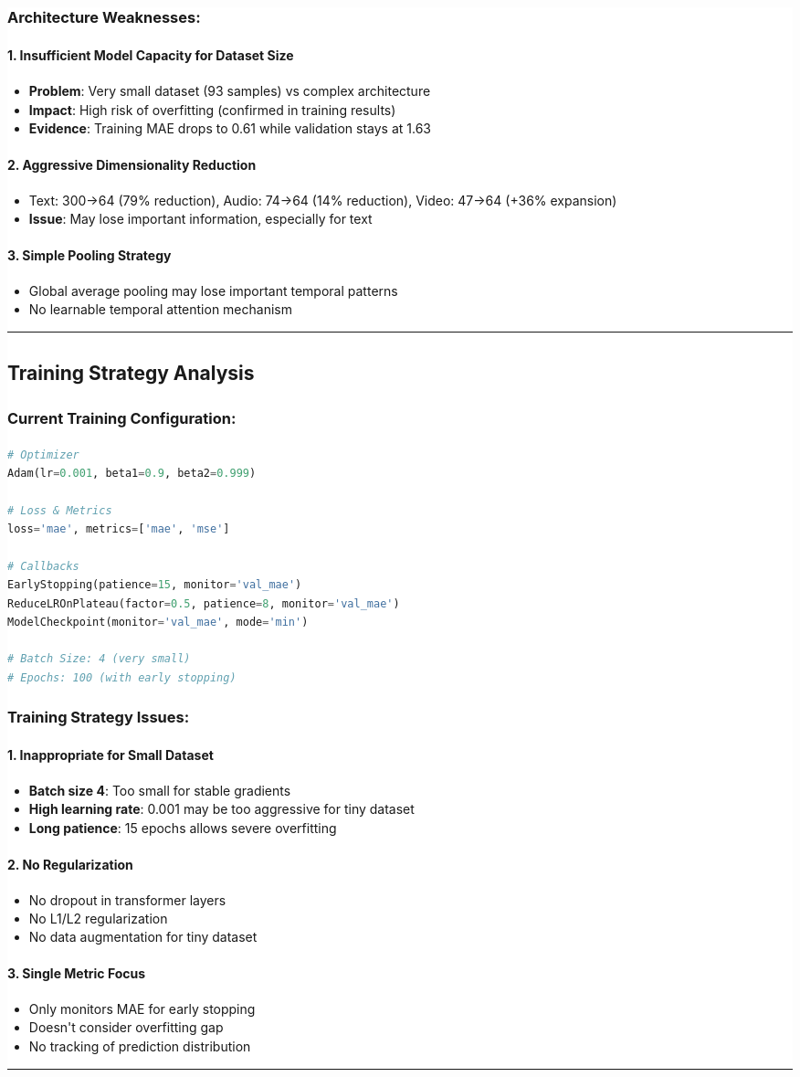 ### Architecture Weaknesses:

#### 1. **Insufficient Model Capacity for Dataset Size**
- **Problem**: Very small dataset (93 samples) vs complex architecture
- **Impact**: High risk of overfitting (confirmed in training results)
- **Evidence**: Training MAE drops to 0.61 while validation stays at 1.63

#### 2. **Aggressive Dimensionality Reduction** 
- Text: 300→64 (79% reduction), Audio: 74→64 (14% reduction), Video: 47→64 (+36% expansion)
- **Issue**: May lose important information, especially for text

#### 3. **Simple Pooling Strategy**
- Global average pooling may lose important temporal patterns
- No learnable temporal attention mechanism

---

## Training Strategy Analysis

### Current Training Configuration:

```python
# Optimizer
Adam(lr=0.001, beta1=0.9, beta2=0.999)

# Loss & Metrics  
loss='mae', metrics=['mae', 'mse']

# Callbacks
EarlyStopping(patience=15, monitor='val_mae')
ReduceLROnPlateau(factor=0.5, patience=8, monitor='val_mae')
ModelCheckpoint(monitor='val_mae', mode='min')

# Batch Size: 4 (very small)
# Epochs: 100 (with early stopping)
```

### Training Strategy Issues:

#### 1. **Inappropriate for Small Dataset**
- **Batch size 4**: Too small for stable gradients
- **High learning rate**: 0.001 may be too aggressive for tiny dataset
- **Long patience**: 15 epochs allows severe overfitting

#### 2. **No Regularization**
- No dropout in transformer layers
- No L1/L2 regularization
- No data augmentation for tiny dataset

#### 3. **Single Metric Focus**
- Only monitors MAE for early stopping
- Doesn't consider overfitting gap
- No tracking of prediction distribution

---